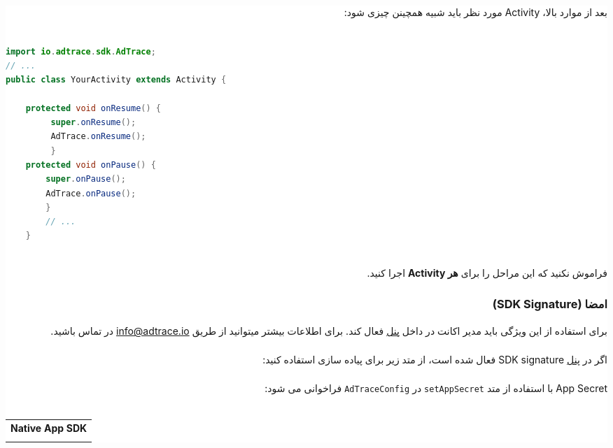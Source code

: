 <div dir="rtl" align='right'>  
بعد از موارد بالا، Activity مورد نظر باید شبیه همچینن چیزی شود:  
</div>  
<br/>  

```java  
import io.adtrace.sdk.AdTrace;  
// ...  
public class YourActivity extends Activity {

	protected void onResume() { 
		 super.onResume(); 
		 AdTrace.onResume(); 
		 } 
	protected void onPause() { 
		super.onPause(); 
		AdTrace.onPause(); 
		} 
		// ...
	}  
```  

<br/>  
<div dir="rtl" align='right'>  
فراموش نکنید که این مراحل را برای <strong>هر Activity</strong> اجرا کنید.  
</div>  

### <div id="qs-sdk-signature" dir="rtl" align='right'>امضا (SDK Signature)</div>

<div dir="rtl" align='right'>  
برای استفاده از این ویژگی باید مدیر اکانت در داخل <a href="http://panel.adtrace.io">پنل</a> فعال کند. برای اطلاعات بیشتر میتوانید از طریق <a href="info@adtrace.io">info@adtrace.io</a> در تماس باشید.  
</div>  
<br/>  
<div dir="rtl" align='right'>  
اگر در <a href="http://panel.adtrace.io">پنل</a> SDK signature فعال شده است، از متد زیر برای پیاده سازی استفاده کنید:  
</div>  
<br/>  
<div dir="rtl" align='right'>  
 App Secret با استفاده از متد <code>setAppSecret</code> در <code>AdTraceConfig</code> فراخوانی می شود:  
</div>  
<br/>  

<table>  
<tr>  
<td>  
<b>Native App SDK</b>  
</td>  
</tr>  
<tr>  
<td>  
